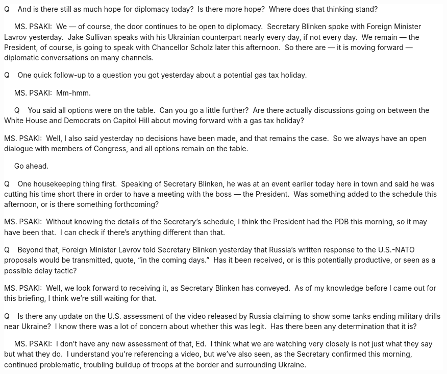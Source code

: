 Q    And is there still as much hope for diplomacy today?  Is there more
hope?  Where does that thinking stand?

     MS. PSAKI:  We — of course, the door continues to be open to
diplomacy.  Secretary Blinken spoke with Foreign Minister Lavrov
yesterday.  Jake Sullivan speaks with his Ukrainian counterpart nearly
every day, if not every day.  We remain — the President, of course, is
going to speak with Chancellor Scholz later this afternoon.  So there
are — it is moving forward — diplomatic conversations on many
channels.  
  
Q    One quick follow-up to a question you got yesterday about a
potential gas tax holiday. 

     MS. PSAKI:  Mm-hmm.

     Q    You said all options were on the table.  Can you go a little
further?  Are there actually discussions going on between the White
House and Democrats on Capitol Hill about moving forward with a gas tax
holiday?  
  
MS. PSAKI:  Well, I also said yesterday no decisions have been made, and
that remains the case.  So we always have an open dialogue with members
of Congress, and all options remain on the table. 

     Go ahead.  
  
Q    One housekeeping thing first.  Speaking of Secretary Blinken, he
was at an event earlier today here in town and said he was cutting his
time short there in order to have a meeting with the boss — the
President.  Was something added to the schedule this afternoon, or is
there something forthcoming?  
  
MS. PSAKI:  Without knowing the details of the Secretary’s schedule, I
think the President had the PDB this morning, so it may have been that. 
I can check if there’s anything different than that.  
  
Q    Beyond that, Foreign Minister Lavrov told Secretary Blinken
yesterday that Russia’s written response to the U.S.-NATO proposals
would be transmitted, quote, “in the coming days.”  Has it been
received, or is this potentially productive, or seen as a possible delay
tactic?  
  
MS. PSAKI:  Well, we look forward to receiving it, as Secretary Blinken
has conveyed.  As of my knowledge before I came out for this briefing, I
think we’re still waiting for that.  
  
Q    Is there any update on the U.S. assessment of the video released by
Russia claiming to show some tanks ending military drills near Ukraine? 
I know there was a lot of concern about whether this was legit.  Has
there been any determination that it is?

     MS. PSAKI:  I don’t have any new assessment of that, Ed.  I think
what we are watching very closely is not just what they say but what
they do.  I understand you’re referencing a video, but we’ve also seen,
as the Secretary confirmed this morning, continued problematic,
troubling buildup of troops at the border and surrounding Ukraine.  
  